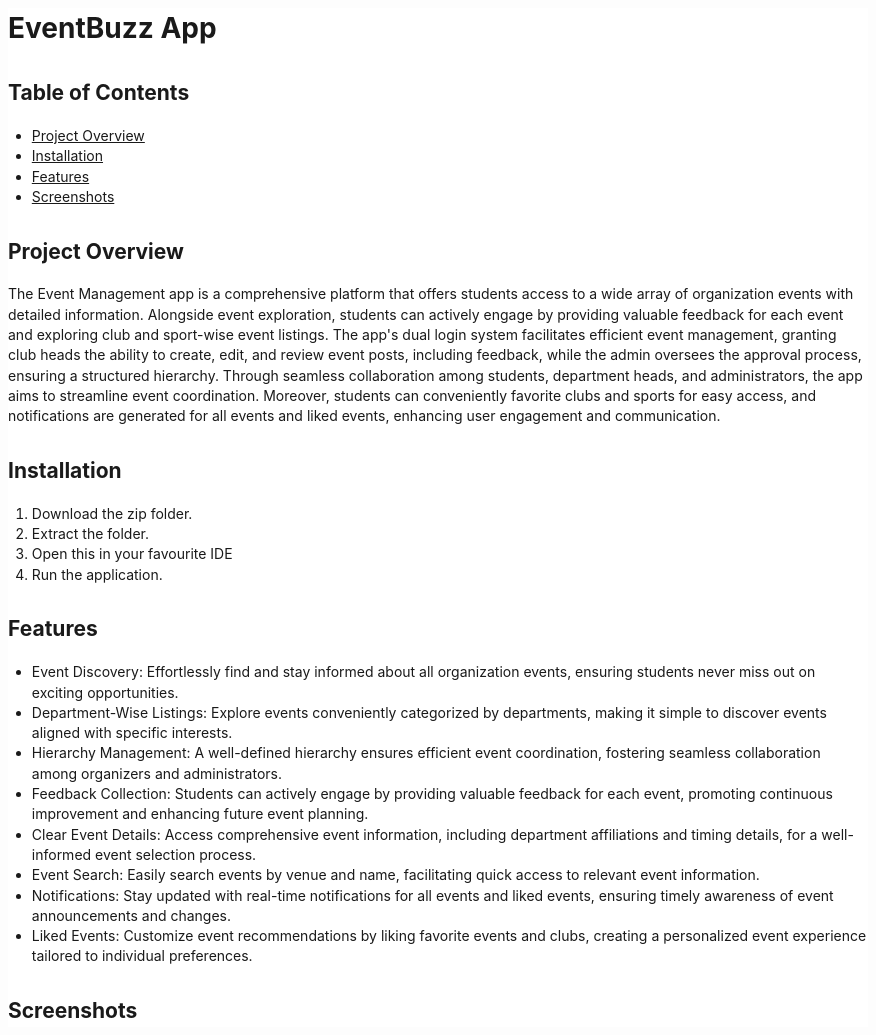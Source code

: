 # EventBuzz App

## Table of Contents

- [Project Overview](#project-overview)
- [Installation](#installation)
- [Features](#features)
- [Screenshots](#screenshots)

## Project Overview

The Event Management app is a comprehensive platform that offers students access to a wide array of organization events with detailed information. Alongside event exploration, students can actively engage by providing valuable feedback for each event and exploring club and sport-wise event listings. The app's dual login system facilitates efficient event management, granting club heads the ability to create, edit, and review event posts, including feedback, while the admin oversees the approval process, ensuring a structured hierarchy. Through seamless collaboration among students, department heads, and administrators, the app aims to streamline event coordination. Moreover, students can conveniently favorite clubs and sports for easy access, and notifications are generated for all events and liked events, enhancing user engagement and communication.

## Installation

1. Download the zip folder.
2. Extract the folder.
3. Open this in your favourite IDE
4. Run the application.

## Features

* Event Discovery: Effortlessly find and stay informed about all organization events, ensuring students never miss out on exciting opportunities.
* Department-Wise Listings: Explore events conveniently categorized by departments, making it simple to discover events aligned with specific interests.
* Hierarchy Management: A well-defined hierarchy ensures efficient event coordination, fostering seamless collaboration among organizers and administrators.
* Feedback Collection: Students can actively engage by providing valuable feedback for each event, promoting continuous improvement and enhancing future event planning.
* Clear Event Details: Access comprehensive event information, including department affiliations and timing details, for a well-informed event selection process.
* Event Search: Easily search events by venue and name, facilitating quick access to relevant event information.
* Notifications: Stay updated with real-time notifications for all events and liked events, ensuring timely awareness of event announcements and changes.
* Liked Events: Customize event recommendations by liking favorite events and clubs, creating a personalized event experience tailored to individual preferences.

## Screenshots

